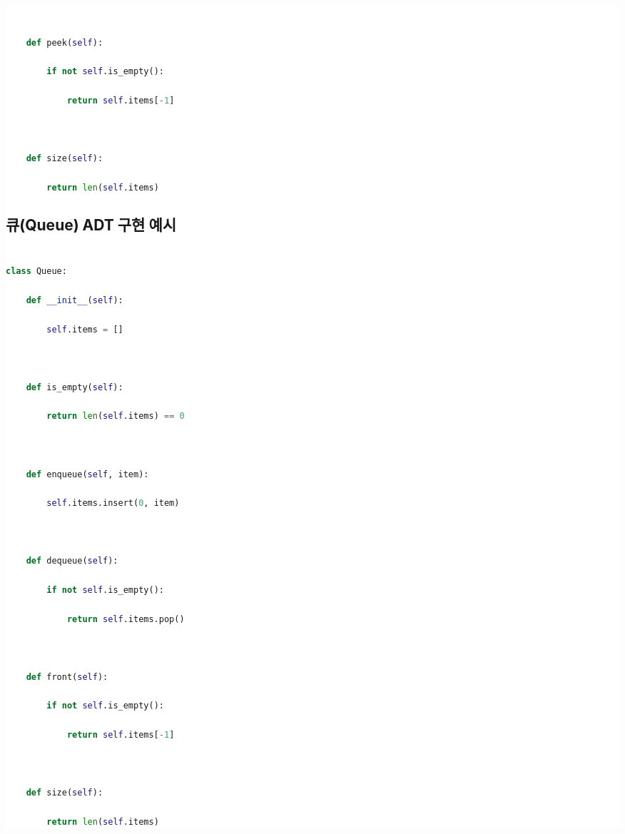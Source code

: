```python
 

    def peek(self):

        if not self.is_empty():

            return self.items[-1]

 

    def size(self):

        return len(self.items)

```

 

## 큐(Queue) ADT 구현 예시

```python

class Queue:

    def __init__(self):

        self.items = []

 

    def is_empty(self):

        return len(self.items) == 0

 

    def enqueue(self, item):

        self.items.insert(0, item)

 

    def dequeue(self):

        if not self.is_empty():

            return self.items.pop()

 

    def front(self):

        if not self.is_empty():

            return self.items[-1]

 

    def size(self):

        return len(self.items)

```
